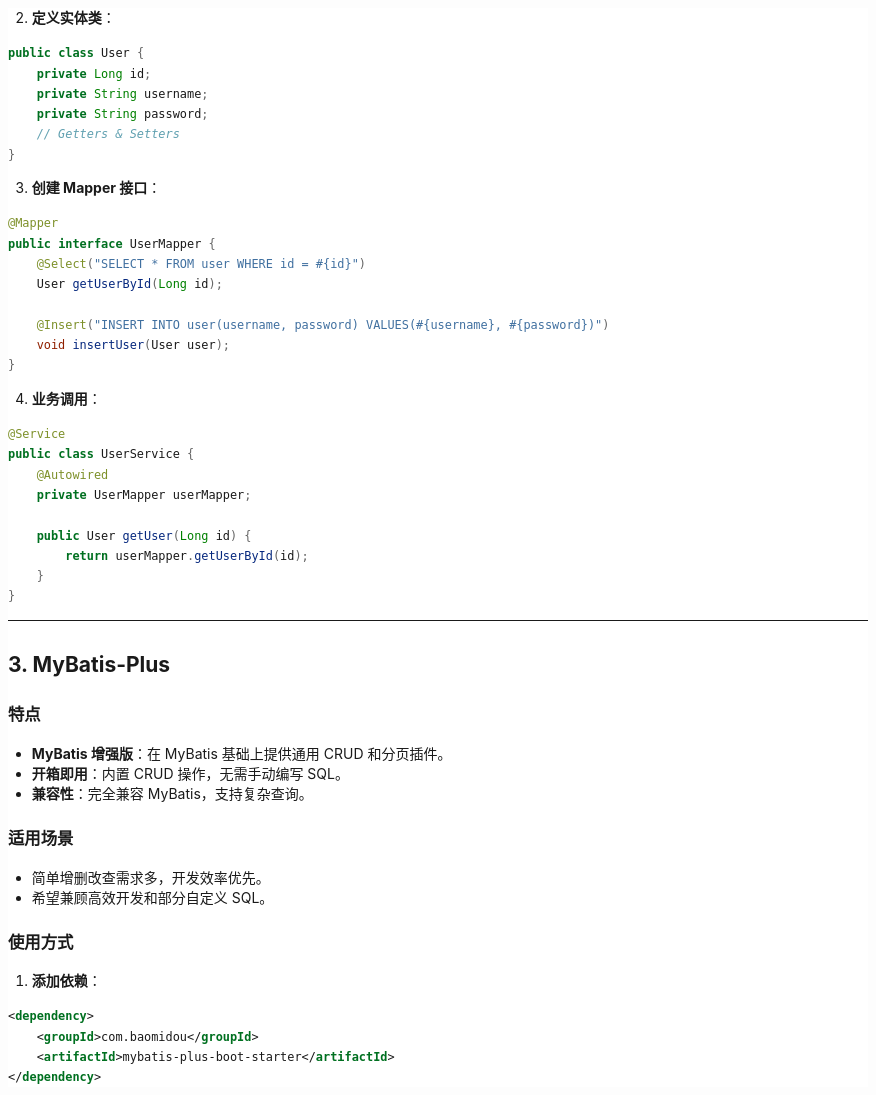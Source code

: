 2. **定义实体类**：
```java
public class User {
    private Long id;
    private String username;
    private String password;
    // Getters & Setters
}
```

3. **创建 Mapper 接口**：
```java
@Mapper
public interface UserMapper {
    @Select("SELECT * FROM user WHERE id = #{id}")
    User getUserById(Long id);

    @Insert("INSERT INTO user(username, password) VALUES(#{username}, #{password})")
    void insertUser(User user);
}
```

4. **业务调用**：
```java
@Service
public class UserService {
    @Autowired
    private UserMapper userMapper;

    public User getUser(Long id) {
        return userMapper.getUserById(id);
    }
}
```

---

## **3. MyBatis-Plus**

### **特点**
- **MyBatis 增强版**：在 MyBatis 基础上提供通用 CRUD 和分页插件。
- **开箱即用**：内置 CRUD 操作，无需手动编写 SQL。
- **兼容性**：完全兼容 MyBatis，支持复杂查询。

### **适用场景**
- 简单增删改查需求多，开发效率优先。
- 希望兼顾高效开发和部分自定义 SQL。

### **使用方式**
1. **添加依赖**：
```xml
<dependency>
    <groupId>com.baomidou</groupId>
    <artifactId>mybatis-plus-boot-starter</artifactId>
</dependency>
```
